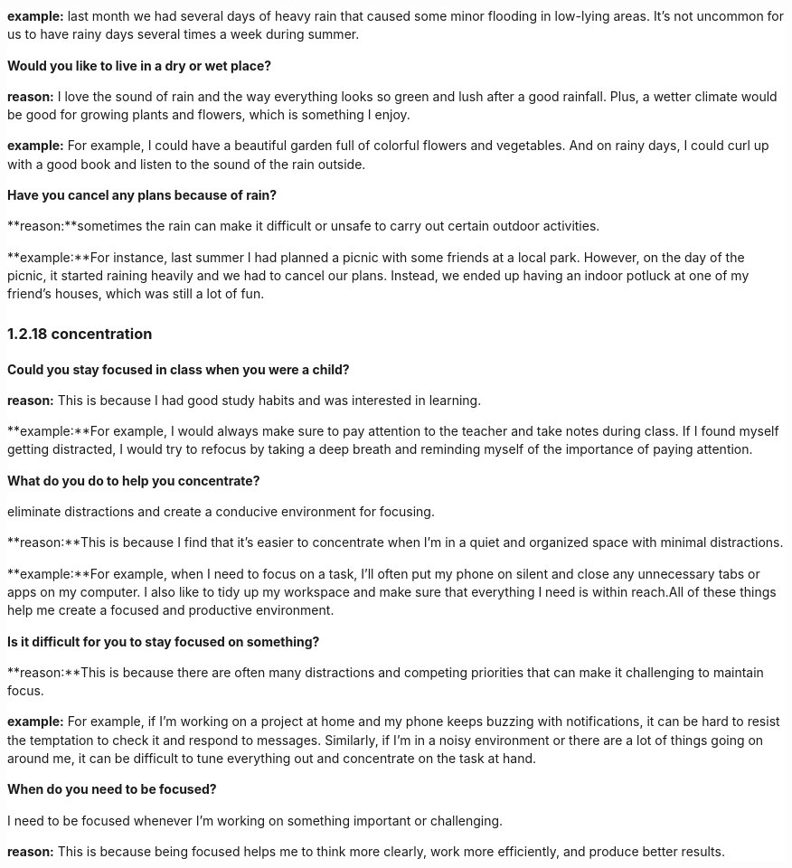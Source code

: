 **example:** last month we had several days of heavy rain that caused some minor flooding in low-lying areas. It’s not uncommon for us to have rainy days several times a week during summer.

**Would you like to live in a dry or wet place?**

**reason:** I love the sound of rain and the way everything looks so green and lush after a good rainfall. Plus, a wetter climate would be good for growing plants and flowers, which is something I enjoy.

**example:**  For example, I could have a beautiful garden full of colorful flowers and vegetables. And on rainy days, I could curl up with a good book and listen to the sound of the rain outside.

**Have you cancel any plans because of rain?**

**reason:**sometimes the rain can make it difficult or unsafe to carry out certain outdoor activities.

**example:**For instance, last summer I had planned a picnic with some friends at a local park. However, on the day of the picnic, it started raining heavily and we had to cancel our plans. Instead, we ended up having an indoor potluck at one of my friend’s houses, which was still a lot of fun.

### 1.2.18 concentration

**Could you stay focused in class when you were a child?**

**reason:** This is because I had good study habits and was interested in learning.

**example:**For example, I would always make sure to pay attention to the teacher and take notes during class. If I found myself getting distracted, I would try to refocus by taking a deep breath and reminding myself of the importance of paying attention. 

**What do you do to help you concentrate?**

 eliminate distractions and create a conducive environment for focusing.

**reason:**This is because I find that it’s easier to concentrate when I’m in a quiet and organized space with minimal distractions.

**example:**For example, when I need to focus on a task, I’ll often put my phone on silent and close any unnecessary tabs or apps on my computer. I also like to tidy up my workspace and make sure that everything I need is within reach.All of these things help me create a focused and productive environment.

**Is it difficult for you to stay focused on something?**

**reason:**This is because there are often many distractions and competing priorities that can make it challenging to maintain focus.

**example:** For example, if I’m working on a project at home and my phone keeps buzzing with notifications, it can be hard to resist the temptation to check it and respond to messages. Similarly, if I’m in a noisy environment or there are a lot of things going on around me, it can be difficult to tune everything out and concentrate on the task at hand. 

**When do you need to be focused?**

I need to be focused whenever I’m working on something important or challenging.

**reason:** This is because being focused helps me to think more clearly, work more efficiently, and produce better results.
